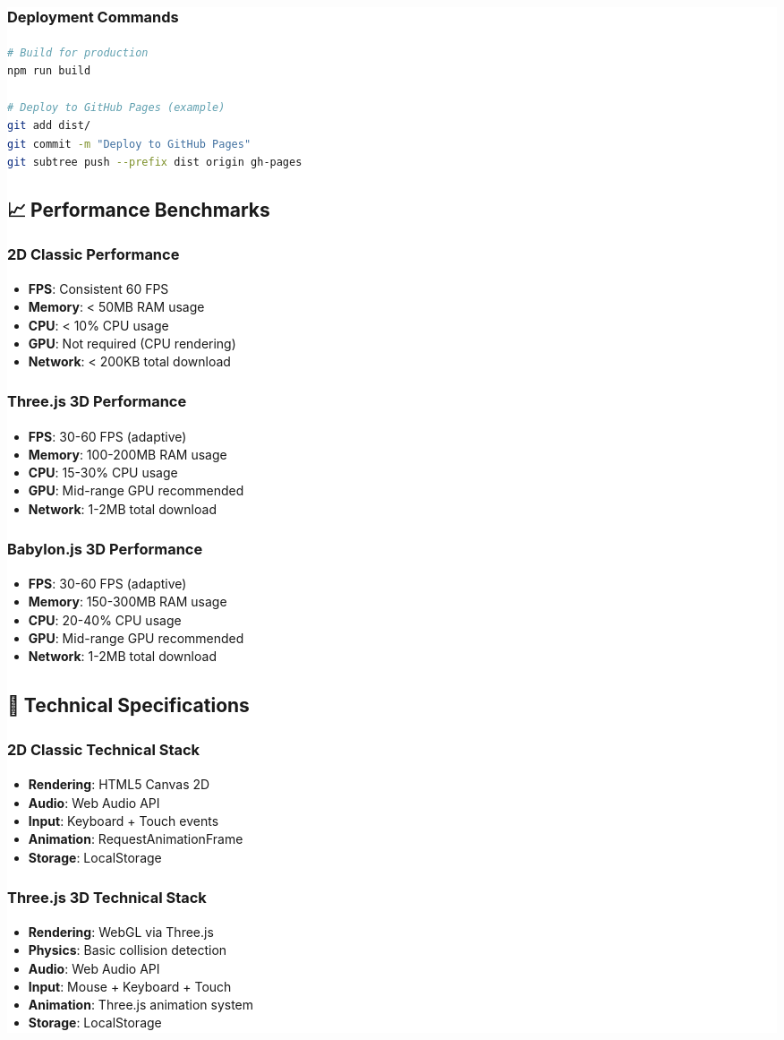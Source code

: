 ### **Deployment Commands**
```bash
# Build for production
npm run build

# Deploy to GitHub Pages (example)
git add dist/
git commit -m "Deploy to GitHub Pages"
git subtree push --prefix dist origin gh-pages
```

## 📈 **Performance Benchmarks**

### **2D Classic Performance**
- **FPS**: Consistent 60 FPS
- **Memory**: < 50MB RAM usage
- **CPU**: < 10% CPU usage
- **GPU**: Not required (CPU rendering)
- **Network**: < 200KB total download

### **Three.js 3D Performance**
- **FPS**: 30-60 FPS (adaptive)
- **Memory**: 100-200MB RAM usage
- **CPU**: 15-30% CPU usage
- **GPU**: Mid-range GPU recommended
- **Network**: 1-2MB total download

### **Babylon.js 3D Performance**
- **FPS**: 30-60 FPS (adaptive)
- **Memory**: 150-300MB RAM usage
- **CPU**: 20-40% CPU usage
- **GPU**: Mid-range GPU recommended
- **Network**: 1-2MB total download

## 🔧 **Technical Specifications**

### **2D Classic Technical Stack**
- **Rendering**: HTML5 Canvas 2D
- **Audio**: Web Audio API
- **Input**: Keyboard + Touch events
- **Animation**: RequestAnimationFrame
- **Storage**: LocalStorage

### **Three.js 3D Technical Stack**
- **Rendering**: WebGL via Three.js
- **Physics**: Basic collision detection
- **Audio**: Web Audio API
- **Input**: Mouse + Keyboard + Touch
- **Animation**: Three.js animation system
- **Storage**: LocalStorage

